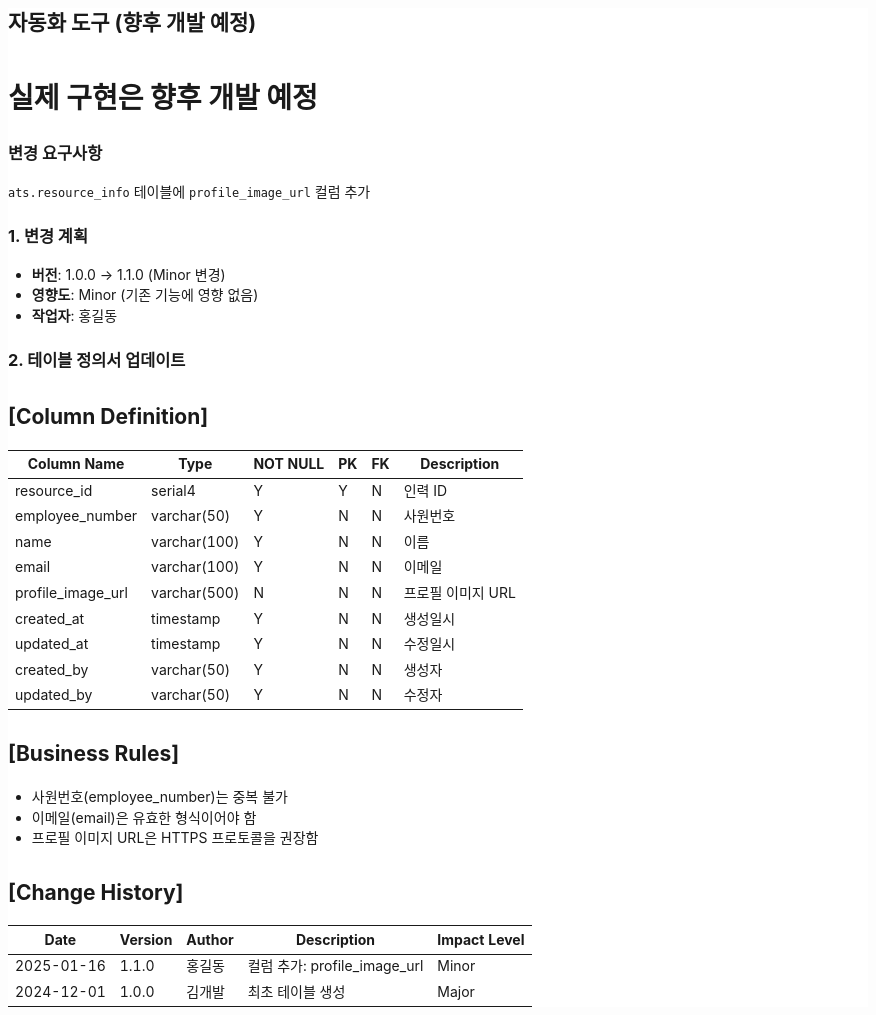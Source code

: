 ## 자동화 도구 (향후 개발 예정)

# 실제 구현은 향후 개발 예정

### 변경 요구사항
`ats.resource_info` 테이블에 `profile_image_url` 컬럼 추가

### 1. 변경 계획
- **버전**: 1.0.0 → 1.1.0 (Minor 변경)
- **영향도**: Minor (기존 기능에 영향 없음)
- **작업자**: 홍길동

### 2. 테이블 정의서 업데이트


## [Column Definition]

| Column Name        | Type         | NOT NULL | PK | FK | Description                    |
|--------------------|--------------|----------|----|----|--------------------------------|
| resource_id        | serial4      | Y        | Y  | N  | 인력 ID                        |
| employee_number    | varchar(50)  | Y        | N  | N  | 사원번호                       |
| name               | varchar(100) | Y        | N  | N  | 이름                           |
| email              | varchar(100) | Y        | N  | N  | 이메일                         |
| profile_image_url  | varchar(500) | N        | N  | N  | 프로필 이미지 URL              |
| created_at         | timestamp    | Y        | N  | N  | 생성일시                       |
| updated_at         | timestamp    | Y        | N  | N  | 수정일시                       |
| created_by         | varchar(50)  | Y        | N  | N  | 생성자                         |
| updated_by         | varchar(50)  | Y        | N  | N  | 수정자                         |

## [Business Rules]
- 사원번호(employee_number)는 중복 불가
- 이메일(email)은 유효한 형식이어야 함
- 프로필 이미지 URL은 HTTPS 프로토콜을 권장함

## [Change History]

| Date       | Version | Author | Description                    | Impact Level |
|------------|---------|--------|--------------------------------|--------------|
| 2025-01-16 | 1.1.0   | 홍길동  | 컬럼 추가: profile_image_url   | Minor        |
| 2024-12-01 | 1.0.0   | 김개발  | 최초 테이블 생성               | Major        |
